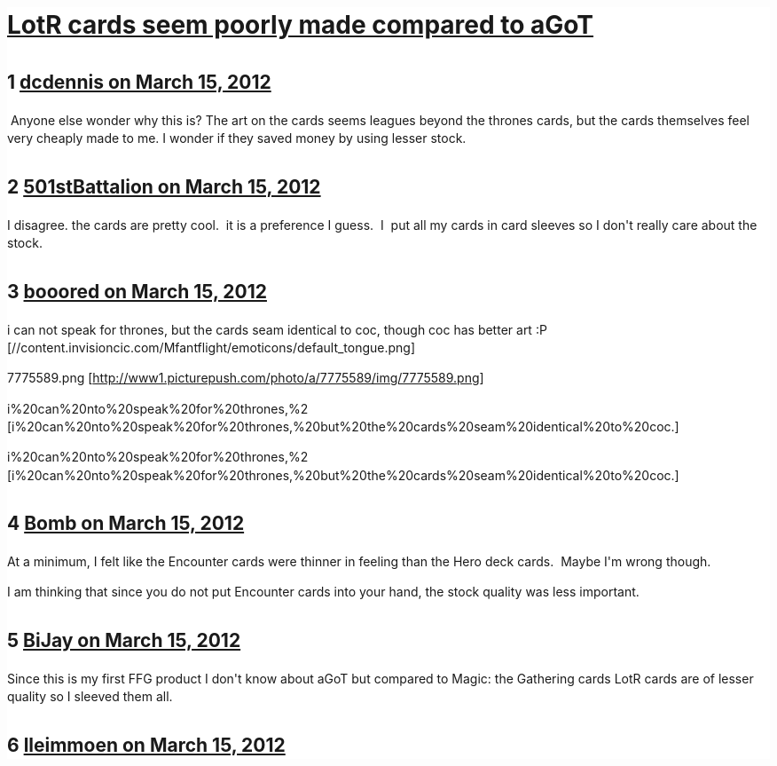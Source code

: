 # [LotR cards seem poorly made compared to aGoT](https://community.fantasyflightgames.com/topic/61880-lotr-cards-seem-poorly-made-compared-to-agot/)

## 1 [dcdennis on March 15, 2012](https://community.fantasyflightgames.com/topic/61880-lotr-cards-seem-poorly-made-compared-to-agot/?do=findComment&comment=605950)

 Anyone else wonder why this is? The art on the cards seems leagues beyond the thrones cards, but the cards themselves feel very cheaply made to me. I wonder if they saved money by using lesser stock.

## 2 [501stBattalion on March 15, 2012](https://community.fantasyflightgames.com/topic/61880-lotr-cards-seem-poorly-made-compared-to-agot/?do=findComment&comment=605959)

I disagree. the cards are pretty cool.  it is a preference I guess.  I  put all my cards in card sleeves so I don't really care about the stock.

## 3 [booored on March 15, 2012](https://community.fantasyflightgames.com/topic/61880-lotr-cards-seem-poorly-made-compared-to-agot/?do=findComment&comment=605960)

i can not speak for thrones, but the cards seam identical to coc, though coc has better art :P [//content.invisioncic.com/Mfantflight/emoticons/default_tongue.png]

7775589.png [http://www1.picturepush.com/photo/a/7775589/img/7775589.png]

i%20can%20nto%20speak%20for%20thrones,%2 [i%20can%20nto%20speak%20for%20thrones,%20but%20the%20cards%20seam%20identical%20to%20coc.]

i%20can%20nto%20speak%20for%20thrones,%2 [i%20can%20nto%20speak%20for%20thrones,%20but%20the%20cards%20seam%20identical%20to%20coc.]

## 4 [Bomb on March 15, 2012](https://community.fantasyflightgames.com/topic/61880-lotr-cards-seem-poorly-made-compared-to-agot/?do=findComment&comment=605965)

At a minimum, I felt like the Encounter cards were thinner in feeling than the Hero deck cards.  Maybe I'm wrong though.

I am thinking that since you do not put Encounter cards into your hand, the stock quality was less important.

## 5 [BiJay on March 15, 2012](https://community.fantasyflightgames.com/topic/61880-lotr-cards-seem-poorly-made-compared-to-agot/?do=findComment&comment=605977)

Since this is my first FFG product I don't know about aGoT but compared to Magic: the Gathering cards LotR cards are of lesser quality so I sleeved them all.

## 6 [lleimmoen on March 15, 2012](https://community.fantasyflightgames.com/topic/61880-lotr-cards-seem-poorly-made-compared-to-agot/?do=findComment&comment=606143)
